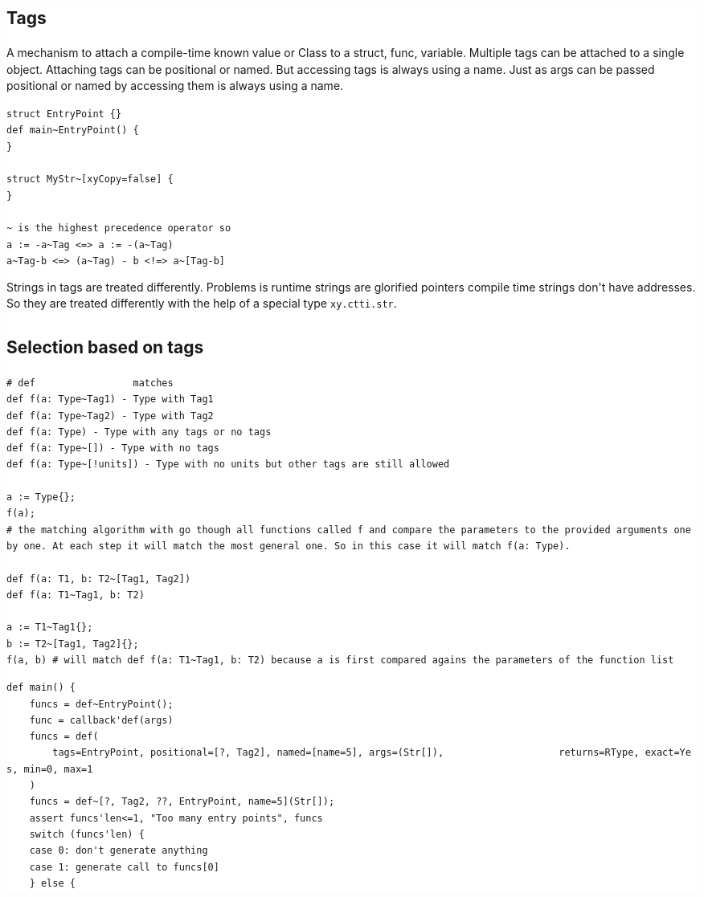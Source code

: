 

## Tags

A mechanism to attach a compile-time known value or Class to a struct, func, variable. Multiple tags can be attached to a single object. Attaching tags can be positional or named. But accessing tags is always using a name. Just as args can be passed positional or named by accessing them is always using a name.

```xy
struct EntryPoint {}
def main~EntryPoint() {
}

struct MyStr~[xyCopy=false] {
}

~ is the highest precedence operator so
a := -a~Tag <=> a := -(a~Tag)
a~Tag-b <=> (a~Tag) - b <!=> a~[Tag-b]
```

Strings in tags are treated differently. Problems is runtime strings are glorified pointers compile time strings don't have addresses. So they are treated differently with the help of a special type `xy.ctti.str`.

## Selection based on tags

```xy
# def                 matches
def f(a: Type~Tag1) - Type with Tag1
def f(a: Type~Tag2) - Type with Tag2
def f(a: Type) - Type with any tags or no tags
def f(a: Type~[]) - Type with no tags
def f(a: Type~[!units]) - Type with no units but other tags are still allowed

a := Type{};
f(a);
# the matching algorithm with go though all functions called f and compare the parameters to the provided arguments one by one. At each step it will match the most general one. So in this case it will match f(a: Type).

def f(a: T1, b: T2~[Tag1, Tag2])
def f(a: T1~Tag1, b: T2)

a := T1~Tag1{};
b := T2~[Tag1, Tag2]{};
f(a, b) # will match def f(a: T1~Tag1, b: T2) because a is first compared agains the parameters of the function list
```



```xy
def main() {
	funcs = def~EntryPoint();
	func = callback'def(args)
	funcs = def(
		tags=EntryPoint, positional=[?, Tag2], named=[name=5], args=(Str[]), 					returns=RType, exact=Yes, min=0, max=1
	)
	funcs = def~[?, Tag2, ??, EntryPoint, name=5](Str[]);
	assert funcs'len<=1, "Too many entry points", funcs
	switch (funcs'len) {
	case 0: don't generate anything
	case 1: generate call to funcs[0]
	} else {
```